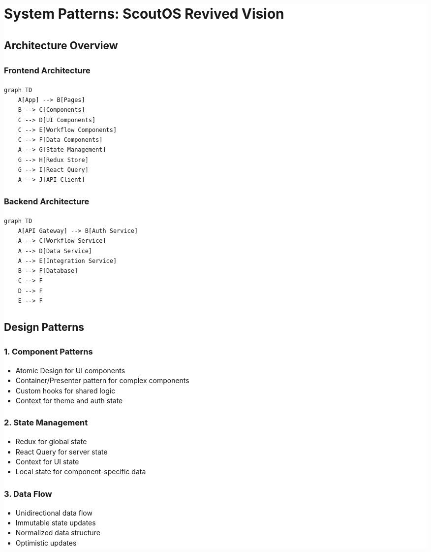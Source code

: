 # System Patterns: ScoutOS Revived Vision

## Architecture Overview

### Frontend Architecture
```mermaid
graph TD
    A[App] --> B[Pages]
    B --> C[Components]
    C --> D[UI Components]
    C --> E[Workflow Components]
    C --> F[Data Components]
    A --> G[State Management]
    G --> H[Redux Store]
    G --> I[React Query]
    A --> J[API Client]
```

### Backend Architecture
```mermaid
graph TD
    A[API Gateway] --> B[Auth Service]
    A --> C[Workflow Service]
    A --> D[Data Service]
    A --> E[Integration Service]
    B --> F[Database]
    C --> F
    D --> F
    E --> F
```

## Design Patterns

### 1. Component Patterns
- Atomic Design for UI components
- Container/Presenter pattern for complex components
- Custom hooks for shared logic
- Context for theme and auth state

### 2. State Management
- Redux for global state
- React Query for server state
- Context for UI state
- Local state for component-specific data

### 3. Data Flow
- Unidirectional data flow
- Immutable state updates
- Normalized data structure
- Optimistic updates
